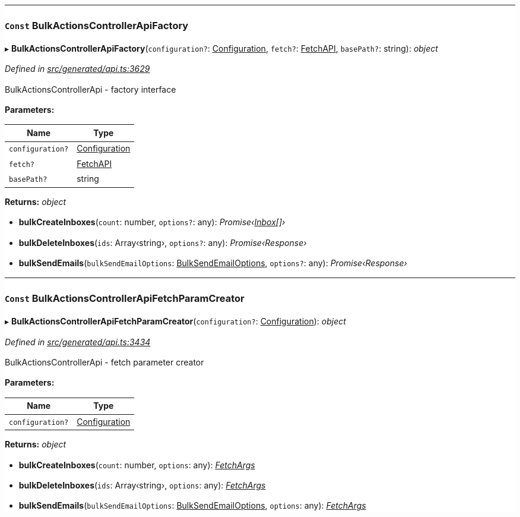 ___

### `Const` BulkActionsControllerApiFactory

▸ **BulkActionsControllerApiFactory**(`configuration?`: [Configuration](../classes/_generated_configuration_.configuration.md), `fetch?`: [FetchAPI](../interfaces/_generated_api_.fetchapi.md), `basePath?`: string): *object*

*Defined in [src/generated/api.ts:3629](https://github.com/mailslurp/mailslurp-client-ts-js/blob/45dbdd8/src/generated/api.ts#L3629)*

BulkActionsControllerApi - factory interface

**Parameters:**

Name | Type |
------ | ------ |
`configuration?` | [Configuration](../classes/_generated_configuration_.configuration.md) |
`fetch?` | [FetchAPI](../interfaces/_generated_api_.fetchapi.md) |
`basePath?` | string |

**Returns:** *object*

* **bulkCreateInboxes**(`count`: number, `options?`: any): *Promise‹[Inbox](../interfaces/_generated_api_.inbox.md)[]›*

* **bulkDeleteInboxes**(`ids`: Array‹string›, `options?`: any): *Promise‹Response›*

* **bulkSendEmails**(`bulkSendEmailOptions`: [BulkSendEmailOptions](../interfaces/_generated_api_.bulksendemailoptions.md), `options?`: any): *Promise‹Response›*

___

### `Const` BulkActionsControllerApiFetchParamCreator

▸ **BulkActionsControllerApiFetchParamCreator**(`configuration?`: [Configuration](../classes/_generated_configuration_.configuration.md)): *object*

*Defined in [src/generated/api.ts:3434](https://github.com/mailslurp/mailslurp-client-ts-js/blob/45dbdd8/src/generated/api.ts#L3434)*

BulkActionsControllerApi - fetch parameter creator

**Parameters:**

Name | Type |
------ | ------ |
`configuration?` | [Configuration](../classes/_generated_configuration_.configuration.md) |

**Returns:** *object*

* **bulkCreateInboxes**(`count`: number, `options`: any): *[FetchArgs](../interfaces/_generated_api_.fetchargs.md)*

* **bulkDeleteInboxes**(`ids`: Array‹string›, `options`: any): *[FetchArgs](../interfaces/_generated_api_.fetchargs.md)*

* **bulkSendEmails**(`bulkSendEmailOptions`: [BulkSendEmailOptions](../interfaces/_generated_api_.bulksendemailoptions.md), `options`: any): *[FetchArgs](../interfaces/_generated_api_.fetchargs.md)*
